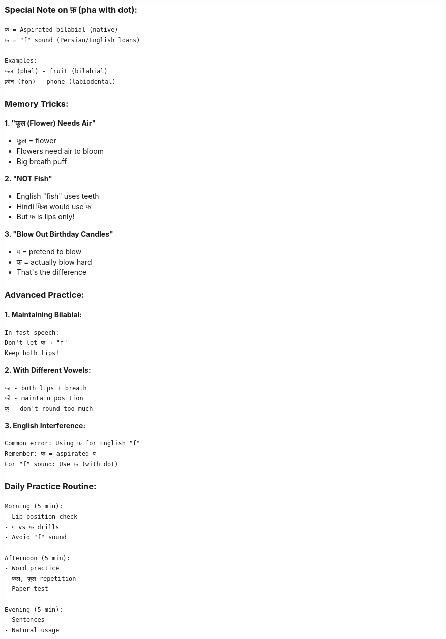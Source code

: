 ### **Special Note on फ़ (pha with dot):**

```
फ = Aspirated bilabial (native)
फ़ = "f" sound (Persian/English loans)

Examples:
फल (phal) - fruit (bilabial)
फ़ोन (fon) - phone (labiodental)
```

### **Memory Tricks:**

**1. "फूल (Flower) Needs Air"**
   - फूल = flower
   - Flowers need air to bloom
   - Big breath puff

**2. "NOT Fish"**
   - English "fish" uses teeth
   - Hindi फिश would use फ
   - But फ is lips only!

**3. "Blow Out Birthday Candles"**
   - प = pretend to blow
   - फ = actually blow hard
   - That's the difference

### **Advanced Practice:**

**1. Maintaining Bilabial:**
```
In fast speech:
Don't let फ → "f"
Keep both lips!
```

**2. With Different Vowels:**
```
फा - both lips + breath
फी - maintain position
फू - don't round too much
```

**3. English Interference:**
```
Common error: Using फ for English "f"
Remember: फ = aspirated प
For "f" sound: Use फ़ (with dot)
```

### **Daily Practice Routine:**

```
Morning (5 min):
- Lip position check
- प vs फ drills
- Avoid "f" sound

Afternoon (5 min):
- Word practice
- फल, फूल repetition
- Paper test

Evening (5 min):
- Sentences
- Natural usage
```